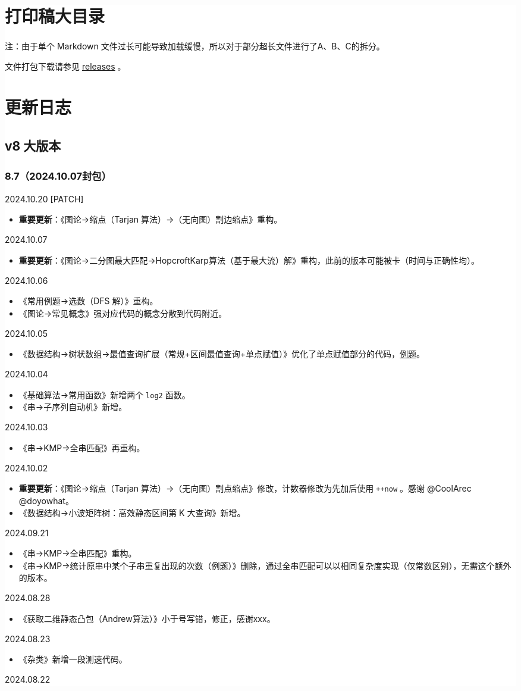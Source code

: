 # 打印稿大目录

注：由于单个 Markdown 文件过长可能导致加载缓慢，所以对于部分超长文件进行了A、B、C的拆分。

文件打包下载请参见 [releases](https://github.com/hh2048/XCPC/releases) 。

# 更新日志

## v8 大版本

### 8.7（2024.10.07封包）

2024.10.20 [PATCH]

- **重要更新**：《图论→缩点（Tarjan 算法）→（无向图）割边缩点》重构。

2024.10.07

- **重要更新**：《图论→二分图最大匹配→HopcroftKarp算法（基于最大流）解》重构，此前的版本可能被卡（时间与正确性均）。

2024.10.06

- 《常用例题→选数（DFS 解）》重构。
- 《图论→常见概念》强对应代码的概念分散到代码附近。

2024.10.05

- 《数据结构→树状数组→最值查询扩展（常规+区间最值查询+单点赋值）》优化了单点赋值部分的代码，[例题](https://atcoder.jp/contests/abl/tasks/abl_d)。

2024.10.04

- 《基础算法→常用函数》新增两个 `log2` 函数。
- 《串→子序列自动机》新增。

2024.10.03

- 《串→KMP→全串匹配》再重构。

2024.10.02

- **重要更新**：《图论→缩点（Tarjan 算法）→（无向图）割点缩点》修改，计数器修改为先加后使用 `++now` 。感谢 @CoolArec @doyowhat。
- 《数据结构→小波矩阵树：高效静态区间第 K 大查询》新增。

2024.09.21

- 《串→KMP→全串匹配》重构。
- 《串→KMP→统计原串中某个子串重复出现的次数（例题）》删除，通过全串匹配可以以相同复杂度实现（仅常数区别），无需这个额外的版本。

2024.08.28

- 《获取二维静态凸包（Andrew算法）》小于号写错，修正，感谢xxx。

2024.08.23

- 《杂类》新增一段测速代码。

2024.08.22
